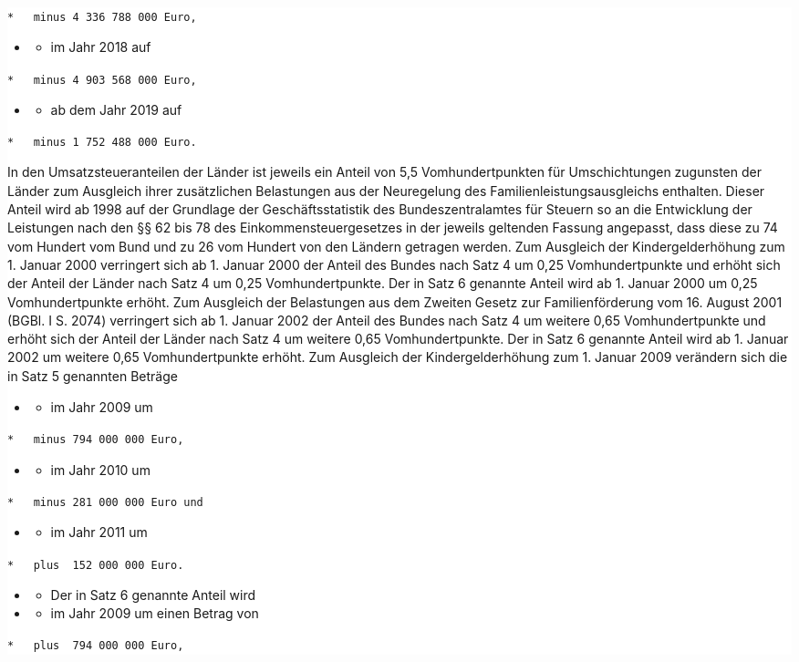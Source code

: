     *   minus 4 336 788 000 Euro,




*    *   im Jahr 2018 auf

    *   minus 4 903 568 000 Euro,




*    *   ab dem
        Jahr 2019 auf

    *   minus 1 752 488 000 Euro.



In den Umsatzsteueranteilen der Länder ist jeweils ein Anteil von 5,5
Vomhundertpunkten für Umschichtungen zugunsten der Länder zum
Ausgleich ihrer zusätzlichen Belastungen aus der Neuregelung des
Familienleistungsausgleichs enthalten. Dieser Anteil wird ab 1998 auf
der Grundlage der Geschäftsstatistik des Bundeszentralamtes für
Steuern so an die Entwicklung der Leistungen nach den §§ 62 bis 78 des
Einkommensteuergesetzes in der jeweils geltenden Fassung angepasst,
dass diese zu 74 vom Hundert vom Bund und zu 26 vom Hundert von den
Ländern getragen werden. Zum Ausgleich der Kindergelderhöhung zum 1.
Januar 2000 verringert sich ab 1. Januar 2000 der Anteil des Bundes
nach Satz 4 um 0,25 Vomhundertpunkte und erhöht sich der Anteil der
Länder nach Satz 4 um 0,25 Vomhundertpunkte. Der in Satz 6 genannte
Anteil wird ab 1. Januar 2000 um 0,25 Vomhundertpunkte erhöht. Zum
Ausgleich der Belastungen aus dem Zweiten Gesetz zur Familienförderung
vom 16. August 2001 (BGBl. I S. 2074) verringert sich ab 1. Januar
2002 der Anteil des Bundes nach Satz 4 um weitere 0,65
Vomhundertpunkte und erhöht sich der Anteil der Länder nach Satz 4 um
weitere 0,65 Vomhundertpunkte. Der in Satz 6 genannte Anteil wird ab
1\. Januar 2002 um weitere 0,65 Vomhundertpunkte erhöht. Zum Ausgleich
der Kindergelderhöhung zum 1. Januar 2009 verändern sich die in Satz 5
genannten Beträge

*    *   im Jahr 2009 um

    *   minus 794 000 000 Euro,


*    *   im Jahr 2010 um

    *   minus 281 000 000 Euro und


*    *   im Jahr 2011 um

    *   plus  152 000 000 Euro.


*    *   Der in Satz 6 genannte Anteil wird


*    *   im Jahr 2009 um
        einen Betrag von

    *   plus  794 000 000 Euro,
